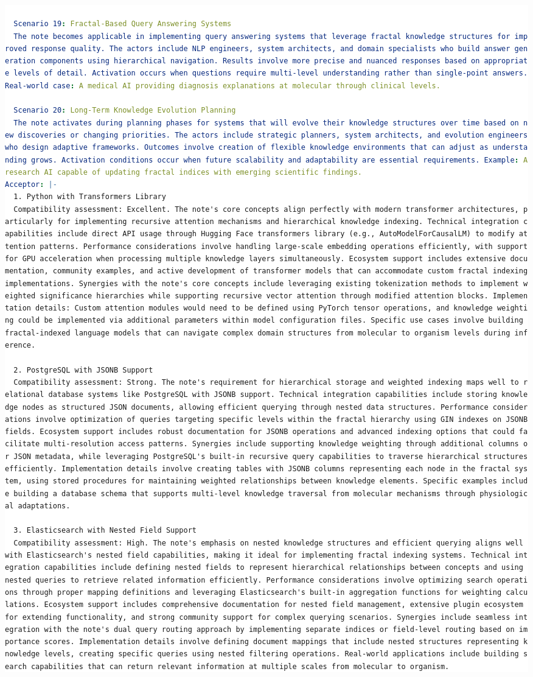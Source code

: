 ```yaml

  Scenario 19: Fractal-Based Query Answering Systems
  The note becomes applicable in implementing query answering systems that leverage fractal knowledge structures for improved response quality. The actors include NLP engineers, system architects, and domain specialists who build answer generation components using hierarchical navigation. Results involve more precise and nuanced responses based on appropriate levels of detail. Activation occurs when questions require multi-level understanding rather than single-point answers. Real-world case: A medical AI providing diagnosis explanations at molecular through clinical levels.

  Scenario 20: Long-Term Knowledge Evolution Planning
  The note activates during planning phases for systems that will evolve their knowledge structures over time based on new discoveries or changing priorities. The actors include strategic planners, system architects, and evolution engineers who design adaptive frameworks. Outcomes involve creation of flexible knowledge environments that can adjust as understanding grows. Activation conditions occur when future scalability and adaptability are essential requirements. Example: A research AI capable of updating fractal indices with emerging scientific findings.
Acceptor: |-
  1. Python with Transformers Library
  Compatibility assessment: Excellent. The note's core concepts align perfectly with modern transformer architectures, particularly for implementing recursive attention mechanisms and hierarchical knowledge indexing. Technical integration capabilities include direct API usage through Hugging Face transformers library (e.g., AutoModelForCausalLM) to modify attention patterns. Performance considerations involve handling large-scale embedding operations efficiently, with support for GPU acceleration when processing multiple knowledge layers simultaneously. Ecosystem support includes extensive documentation, community examples, and active development of transformer models that can accommodate custom fractal indexing implementations. Synergies with the note's core concepts include leveraging existing tokenization methods to implement weighted significance hierarchies while supporting recursive vector attention through modified attention blocks. Implementation details: Custom attention modules would need to be defined using PyTorch tensor operations, and knowledge weighting could be implemented via additional parameters within model configuration files. Specific use cases involve building fractal-indexed language models that can navigate complex domain structures from molecular to organism levels during inference.

  2. PostgreSQL with JSONB Support
  Compatibility assessment: Strong. The note's requirement for hierarchical storage and weighted indexing maps well to relational database systems like PostgreSQL with JSONB support. Technical integration capabilities include storing knowledge nodes as structured JSON documents, allowing efficient querying through nested data structures. Performance considerations involve optimization of queries targeting specific levels within the fractal hierarchy using GIN indexes on JSONB fields. Ecosystem support includes robust documentation for JSONB operations and advanced indexing options that could facilitate multi-resolution access patterns. Synergies include supporting knowledge weighting through additional columns or JSON metadata, while leveraging PostgreSQL's built-in recursive query capabilities to traverse hierarchical structures efficiently. Implementation details involve creating tables with JSONB columns representing each node in the fractal system, using stored procedures for maintaining weighted relationships between knowledge elements. Specific examples include building a database schema that supports multi-level knowledge traversal from molecular mechanisms through physiological adaptations.

  3. Elasticsearch with Nested Field Support
  Compatibility assessment: High. The note's emphasis on nested knowledge structures and efficient querying aligns well with Elasticsearch's nested field capabilities, making it ideal for implementing fractal indexing systems. Technical integration capabilities include defining nested fields to represent hierarchical relationships between concepts and using nested queries to retrieve related information efficiently. Performance considerations involve optimizing search operations through proper mapping definitions and leveraging Elasticsearch's built-in aggregation functions for weighting calculations. Ecosystem support includes comprehensive documentation for nested field management, extensive plugin ecosystem for extending functionality, and strong community support for complex querying scenarios. Synergies include seamless integration with the note's dual query routing approach by implementing separate indices or field-level routing based on importance scores. Implementation details involve defining document mappings that include nested structures representing knowledge levels, creating specific queries using nested filtering operations. Real-world applications include building search capabilities that can return relevant information at multiple scales from molecular to organism.
```